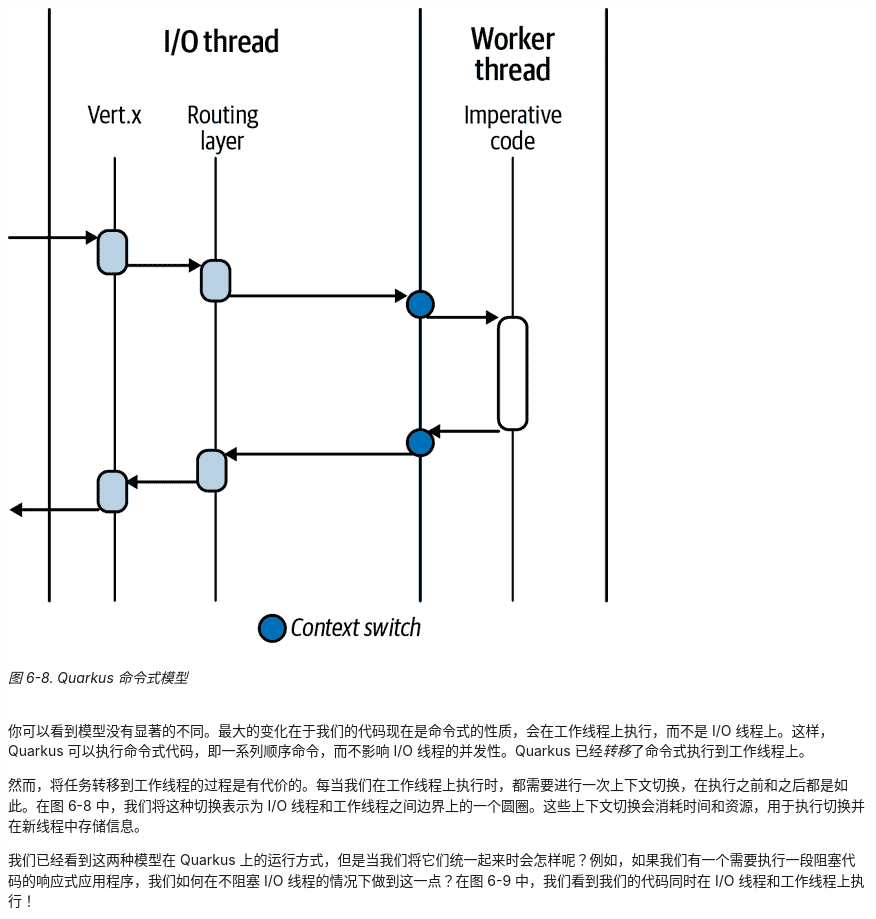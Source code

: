 ![Quarkus 命令式模型](img/rsij_0608.png)

###### 图 6-8\. Quarkus 命令式模型

你可以看到模型没有显著的不同。最大的变化在于我们的代码现在是命令式的性质，会在工作线程上执行，而不是 I/O 线程上。这样，Quarkus 可以执行命令式代码，即一系列顺序命令，而不影响 I/O 线程的并发性。Quarkus 已经*转移*了命令式执行到工作线程上。

然而，将任务转移到工作线程的过程是有代价的。每当我们在工作线程上执行时，都需要进行一次上下文切换，在执行之前和之后都是如此。在图 6-8 中，我们将这种切换表示为 I/O 线程和工作线程之间边界上的一个圆圈。这些上下文切换会消耗时间和资源，用于执行切换并在新线程中存储信息。

我们已经看到这两种模型在 Quarkus 上的运行方式，但是当我们将它们统一起来时会怎样呢？例如，如果我们有一个需要执行一段阻塞代码的响应式应用程序，我们如何在不阻塞 I/O 线程的情况下做到这一点？在图 6-9 中，我们看到我们的代码同时在 I/O 线程和工作线程上执行！
